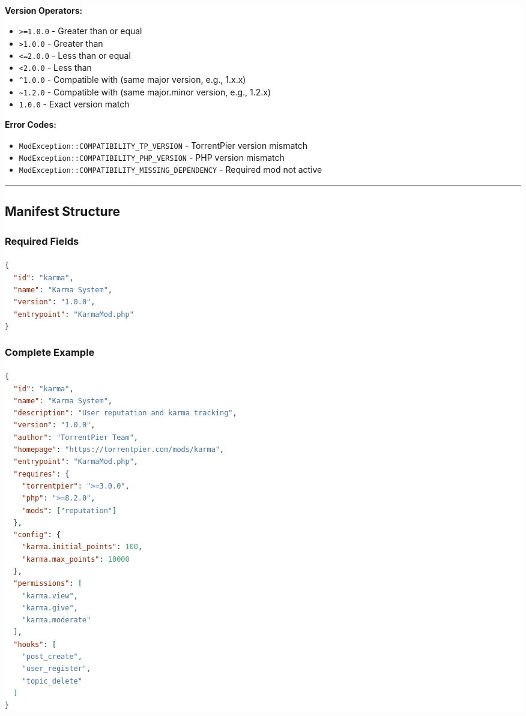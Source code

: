 **Version Operators:**
- `>=1.0.0` - Greater than or equal
- `>1.0.0` - Greater than
- `<=2.0.0` - Less than or equal
- `<2.0.0` - Less than
- `^1.0.0` - Compatible with (same major version, e.g., 1.x.x)
- `~1.2.0` - Compatible with (same major.minor version, e.g., 1.2.x)
- `1.0.0` - Exact version match

**Error Codes:**
- `ModException::COMPATIBILITY_TP_VERSION` - TorrentPier version mismatch
- `ModException::COMPATIBILITY_PHP_VERSION` - PHP version mismatch
- `ModException::COMPATIBILITY_MISSING_DEPENDENCY` - Required mod not active

---

## Manifest Structure

### Required Fields
```json
{
  "id": "karma",
  "name": "Karma System",
  "version": "1.0.0",
  "entrypoint": "KarmaMod.php"
}
```

### Complete Example
```json
{
  "id": "karma",
  "name": "Karma System",
  "description": "User reputation and karma tracking",
  "version": "1.0.0",
  "author": "TorrentPier Team",
  "homepage": "https://torrentpier.com/mods/karma",
  "entrypoint": "KarmaMod.php",
  "requires": {
    "torrentpier": ">=3.0.0",
    "php": ">=8.2.0",
    "mods": ["reputation"]
  },
  "config": {
    "karma.initial_points": 100,
    "karma.max_points": 10000
  },
  "permissions": [
    "karma.view",
    "karma.give",
    "karma.moderate"
  ],
  "hooks": [
    "post_create",
    "user_register",
    "topic_delete"
  ]
}
```
